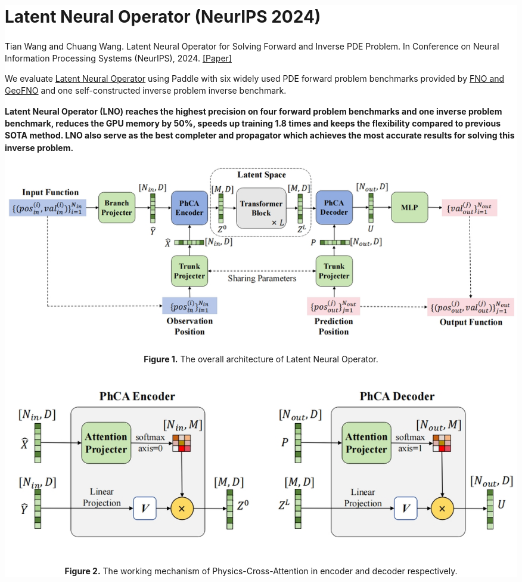 # Latent Neural Operator (NeurIPS 2024)

Tian Wang and Chuang Wang. Latent Neural Operator for Solving Forward and Inverse PDE Problem. In Conference on Neural Information Processing Systems (NeurIPS), 2024. [[Paper]](https://arxiv.org/abs/2406.03923)

We evaluate [Latent Neural Operator](https://arxiv.org/abs/2406.03923) using Paddle with six widely used PDE forward problem benchmarks provided by [FNO and GeoFNO](https://github.com/neuraloperator/neuraloperator) and one self-constructed inverse problem inverse benchmark.

**Latent Neural Operator (LNO) reaches the highest precision on four forward problem benchmarks and one inverse problem benchmark, reduces the GPU memory by 50%, speeds up training 1.8 times and keeps the flexibility compared to previous SOTA method. LNO also serve as the best completer and propagator which achieves the most accurate results for solving this inverse problem.**

<p align="center">
<img src=".\assets\LNO.png" height = "300" alt="" align=center />
<br><br>
<b>Figure 1.</b> The overall architecture of Latent Neural Operator.
</p>

<p align="center">
<img src=".\assets\phca.png" height = "300" alt="" align=center />
<br><br>
<b>Figure 2.</b> The working mechanism of Physics-Cross-Attention in encoder and decoder respectively.
</p>
